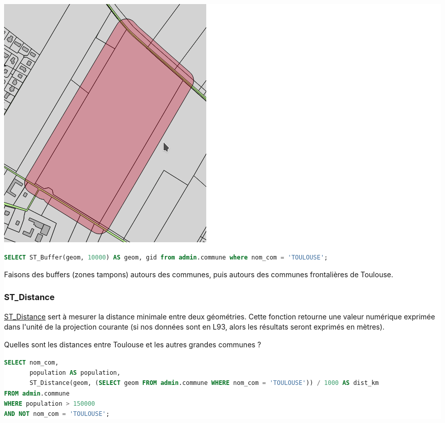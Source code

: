 ![Buffer](./assets/img/buffer.png "Buffer")

```sql
SELECT ST_Buffer(geom, 10000) AS geom, gid from admin.commune where nom_com = 'TOULOUSE';

```

Faisons des buffers (zones tampons) autours des communes, puis autours des communes frontalières de Toulouse.



### ST_Distance


[ST_Distance](https://postgis.net/docs/ST_Distance.html) sert à mesurer la distance minimale entre deux géométries. Cette fonction retourne une valeur numérique exprimée dans l'unité de la projection courante (si nos données sont en L93, alors les résultats seront exprimés en mètres).

Quelles sont les distances entre Toulouse et les autres grandes communes ?

```sql
SELECT nom_com,
       population AS population,
       ST_Distance(geom, (SELECT geom FROM admin.commune WHERE nom_com = 'TOULOUSE')) / 1000 AS dist_km
FROM admin.commune
WHERE population > 150000
AND NOT nom_com = 'TOULOUSE';

```

